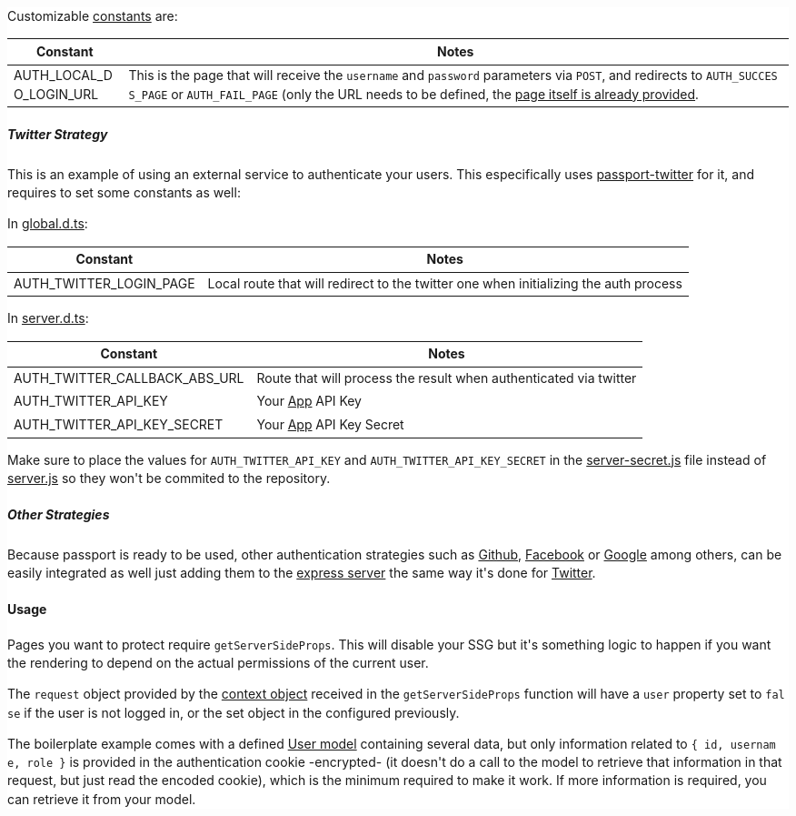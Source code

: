 Customizable [constants](./build-time-constants/global.js) are:

| Constant                | Notes                                                                                                                                                                                                                                                         |
| ----------------------- | ------------------------------------------------------------------------------------------------------------------------------------------------------------------------------------------------------------------------------------------------------------- |
| AUTH_LOCAL_DO_LOGIN_URL | This is the page that will receive the `username` and `password` parameters via `POST`, and redirects to `AUTH_SUCCESS_PAGE` or `AUTH_FAIL_PAGE` (only the URL needs to be defined, the [page itself is already provided](./server/auth/strategies/local.ts). |

##### Twitter Strategy

This is an example of using an external service to authenticate your users. This especifically uses [passport-twitter](https://github.com/jaredhanson/passport-twitter) for it, and requires to set some constants as well:

In [global.d.ts](./build-time-constants/global.d.ts):

| Constant                | Notes                                                                                |
| ----------------------- | ------------------------------------------------------------------------------------ |
| AUTH_TWITTER_LOGIN_PAGE | Local route that will redirect to the twitter one when initializing the auth process |

In [server.d.ts](./build-time-constants/server.d.ts):

| Constant                      | Notes                                                             |
| ----------------------------- | ----------------------------------------------------------------- |
| AUTH_TWITTER_CALLBACK_ABS_URL | Route that will process the result when authenticated via twitter |
| AUTH_TWITTER_API_KEY          | Your [App](https://developer.twitter.com/) API Key                |
| AUTH_TWITTER_API_KEY_SECRET   | Your [App](https://developer.twitter.com/) API Key Secret         |

Make sure to place the values for `AUTH_TWITTER_API_KEY` and `AUTH_TWITTER_API_KEY_SECRET` in the [server-secret.js](./build-time-constants/server-secret.js) file instead of [server.js](./build-time-constants/server.js) so they won't be commited to the repository.

##### Other Strategies

Because passport is ready to be used, other authentication strategies such as [Github](https://github.com/cfsghost/passport-github), [Facebook](https://github.com/jaredhanson/passport-facebook) or [Google](https://github.com/jaredhanson/passport-google) among others, can be easily integrated as well just adding them to the [express server](./server/auth/index.ts) the same way it's done for [Twitter](./server/auth/strategies/twitter).

#### Usage

Pages you want to protect require `getServerSideProps`. This will disable your SSG but it's something logic to happen if you want the rendering to depend on the actual permissions of the current user.

The `request` object provided by the [context object](https://nextjs.org/docs/basic-features/data-fetching#getserversideprops-server-side-rendering) received in the `getServerSideProps` function will have a `user` property set to `false` if the user is not logged in, or the set object in the configured previously.

The boilerplate example comes with a defined [User model](./model/user.ts) containing several data, but only information related to `{ id, username, role }` is provided in the authentication cookie -encrypted- (it doesn't do a call to the model to retrieve that information in that request, but just read the encoded cookie), which is the minimum required to make it work. If more information is required, you can retrieve it from your model.

